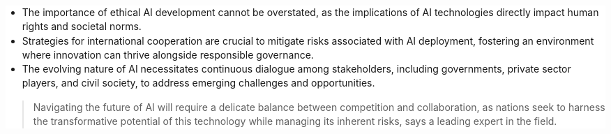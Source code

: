 - The importance of ethical AI development cannot be overstated, as the implications of AI technologies directly impact human rights and societal norms.
- Strategies for international cooperation are crucial to mitigate risks associated with AI deployment, fostering an environment where innovation can thrive alongside responsible governance.
- The evolving nature of AI necessitates continuous dialogue among stakeholders, including governments, private sector players, and civil society, to address emerging challenges and opportunities.

> Navigating the future of AI will require a delicate balance between competition and collaboration, as nations seek to harness the transformative potential of this technology while managing its inherent risks, says a leading expert in the field.
